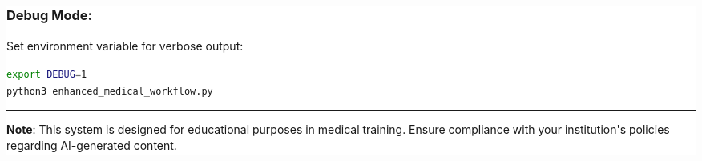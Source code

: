 ### Debug Mode:
Set environment variable for verbose output:
```bash
export DEBUG=1
python3 enhanced_medical_workflow.py
```

---

**Note**: This system is designed for educational purposes in medical training. Ensure compliance with your institution's policies regarding AI-generated content.
